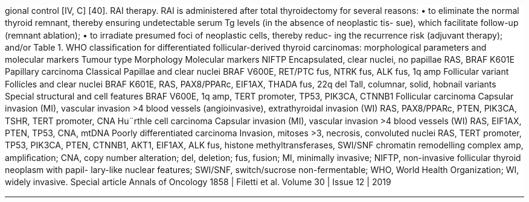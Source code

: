 gional control [IV, C] [40].
RAI therapy. RAI is administered after total thyroidectomy for
several reasons:
• to eliminate the normal thyroid remnant, thereby ensuring
undetectable serum Tg levels (in the absence of neoplastic tis-
sue), which facilitate follow-up (remnant ablation);
• to irradiate presumed foci of neoplastic cells, thereby reduc-
ing the recurrence risk (adjuvant therapy); and/or
Table 1. WHO classiﬁcation for differentiated follicular-derived thyroid carcinomas: morphological parameters and molecular markers
Tumour type
Morphology
Molecular markers
NIFTP
Encapsulated, clear nuclei, no papillae
RAS, BRAF K601E
Papillary carcinoma
Classical
Papillae and clear nuclei
BRAF V600E, RET/PTC fus, NTRK fus, ALK fus, 1q amp
Follicular variant
Follicles and clear nuclei
BRAF K601E, RAS, PAX8/PPARc, EIF1AX, THADA fus,
22q del
Tall, columnar, solid, hobnail variants
Special structural and cell features
BRAF V600E, 1q amp, TERT promoter, TP53, PIK3CA,
CTNNB1
Follicular carcinoma
Capsular invasion (MI), vascular invasion >4 blood
vessels (angioinvasive), extrathyroidal invasion (WI)
RAS, PAX8/PPARc, PTEN, PIK3CA, TSHR, TERT promoter,
CNA
Hu¨rthle cell carcinoma
Capsular invasion (MI), vascular invasion >4 blood
vessels (WI)
RAS, EIF1AX, PTEN, TP53, CNA, mtDNA
Poorly differentiated carcinoma
Invasion, mitoses >3, necrosis, convoluted nuclei
RAS, TERT promoter, TP53, PIK3CA, PTEN, CTNNB1, AKT1,
EIF1AX, ALK fus, histone methyltransferases, SWI/SNF
chromatin remodelling complex
amp, ampliﬁcation; CNA, copy number alteration; del, deletion; fus, fusion; MI, minimally invasive; NIFTP, non-invasive follicular thyroid neoplasm with papil-
lary-like nuclear features; SWI/SNF, switch/sucrose non-fermentable; WHO, World Health Organization; WI, widely invasive.
Special article
Annals of Oncology
1858 | Filetti et al.
Volume 30 | Issue 12 | 2019

---